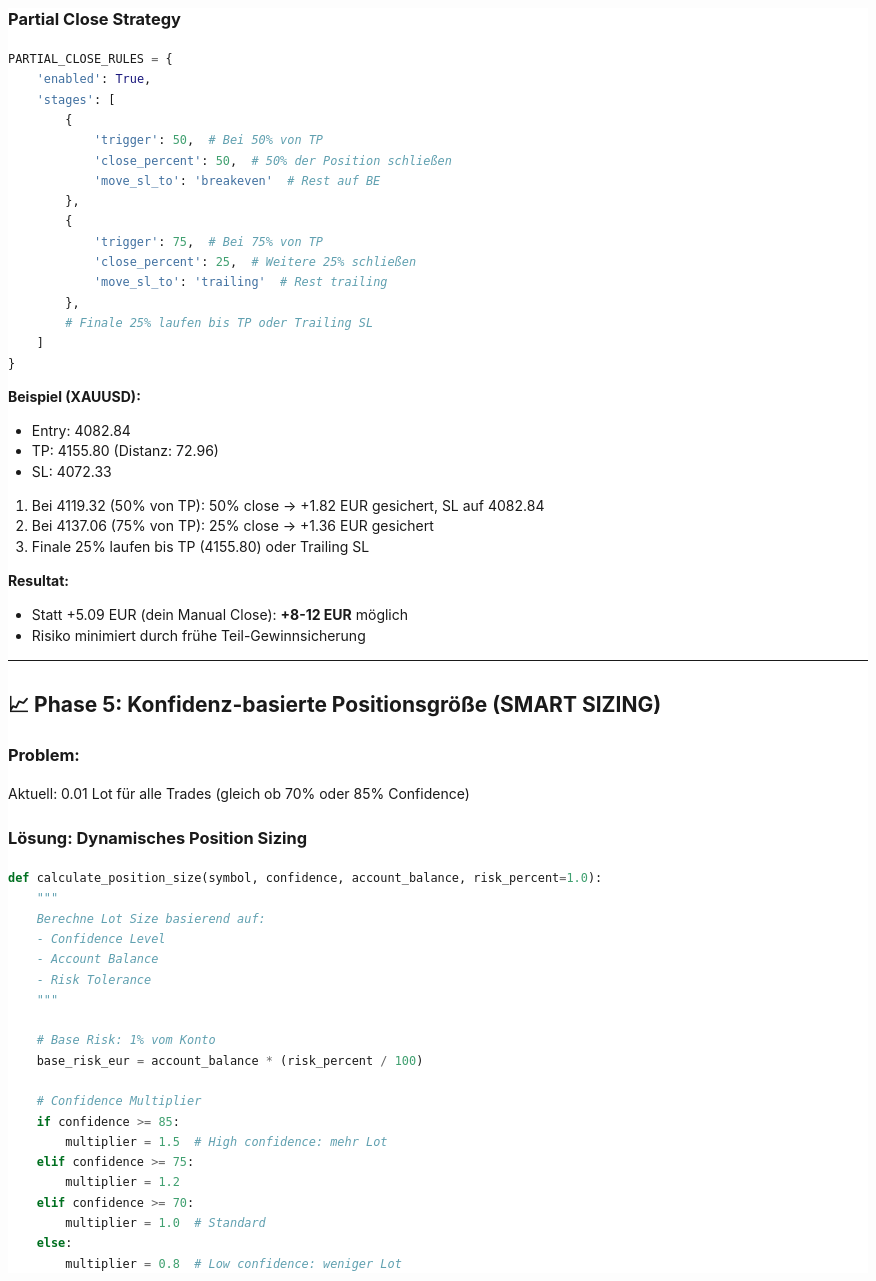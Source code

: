 ### Partial Close Strategy
```python
PARTIAL_CLOSE_RULES = {
    'enabled': True,
    'stages': [
        {
            'trigger': 50,  # Bei 50% von TP
            'close_percent': 50,  # 50% der Position schließen
            'move_sl_to': 'breakeven'  # Rest auf BE
        },
        {
            'trigger': 75,  # Bei 75% von TP
            'close_percent': 25,  # Weitere 25% schließen
            'move_sl_to': 'trailing'  # Rest trailing
        },
        # Finale 25% laufen bis TP oder Trailing SL
    ]
}
```

**Beispiel (XAUUSD):**
- Entry: 4082.84
- TP: 4155.80 (Distanz: 72.96)
- SL: 4072.33

1. Bei 4119.32 (50% von TP): 50% close → +1.82 EUR gesichert, SL auf 4082.84
2. Bei 4137.06 (75% von TP): 25% close → +1.36 EUR gesichert
3. Finale 25% laufen bis TP (4155.80) oder Trailing SL

**Resultat:**
- Statt +5.09 EUR (dein Manual Close): **+8-12 EUR** möglich
- Risiko minimiert durch frühe Teil-Gewinnsicherung

---

## 📈 Phase 5: Konfidenz-basierte Positionsgröße (SMART SIZING)

### Problem:
Aktuell: 0.01 Lot für alle Trades (gleich ob 70% oder 85% Confidence)

### Lösung: Dynamisches Position Sizing
```python
def calculate_position_size(symbol, confidence, account_balance, risk_percent=1.0):
    """
    Berechne Lot Size basierend auf:
    - Confidence Level
    - Account Balance
    - Risk Tolerance
    """

    # Base Risk: 1% vom Konto
    base_risk_eur = account_balance * (risk_percent / 100)

    # Confidence Multiplier
    if confidence >= 85:
        multiplier = 1.5  # High confidence: mehr Lot
    elif confidence >= 75:
        multiplier = 1.2
    elif confidence >= 70:
        multiplier = 1.0  # Standard
    else:
        multiplier = 0.8  # Low confidence: weniger Lot

```